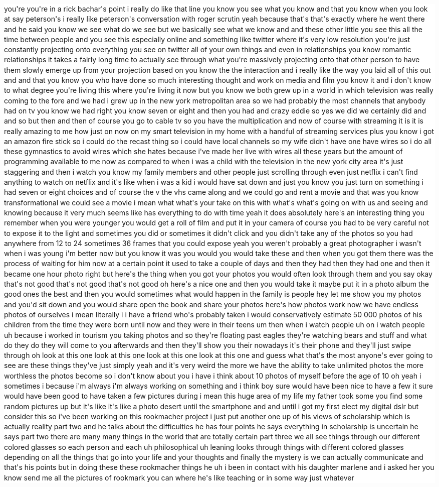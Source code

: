 you're you're in a rick bachar's point i really do like that line you know you see what you know and that you know when you look at say peterson's i really like peterson's conversation with roger scrutin yeah because that's that's exactly where he went there and he said you know we see what do we see but we basically see what we know and and these other little you see this all the time between people and you see this especially online and something like twitter where it's very low resolution you're just constantly projecting onto everything you see on twitter all of your own things and even in relationships you know romantic relationships it takes a fairly long time to actually see through what you're massively projecting onto that other person to have them slowly emerge up from your projection based on you know the the interaction and i really like the way you laid all of this out and and that you know you who have done so much interesting thought and work on media and film you know it and i don't know to what degree you're living this where you're living it now but you know we both grew up in a world in which television was really coming to the fore and we had i grew up in the new york metropolitan area so we had probably the most channels that anybody had on tv you know we had right you know seven or eight and then you had and crazy eddie so yes we did we certainly did and and so but then and then of course you go to cable tv so you have the multiplication and now of course with streaming it is it is really amazing to me how just on now on my smart television in my home with a handful of streaming services plus you know i got an amazon fire stick so i could do the recast thing so i could have local channels so my wife didn't have one have wires so i do all these gymnastics to avoid wires which she hates because i've made her live with wires all these years but the amount of programming available to me now as compared to when i was a child with the television in the new york city area it's just staggering and then i watch you know my family members and other people just scrolling through even just netflix i can't find anything to watch on netflix and it's like when i was a kid i would have sat down and just you know you just turn on something i had seven or eight choices and of course the v the vhs came along and we could go and rent a movie and that was you know transformational we could see a movie i mean what what's your take on this with what's what's going on with us and seeing and knowing because it very much seems like has everything to do with time yeah it does absolutely here's an interesting thing you remember when you were younger you would get a roll of film and put it in your camera of course you had to be very careful not to expose it to the light and sometimes you did or sometimes it didn't click and you didn't take any of the photos so you had anywhere from 12 to 24 sometimes 36 frames that you could expose yeah you weren't probably a great photographer i wasn't when i was young i'm better now but you know it was you would you would take these and then when you got them there was the process of waiting for him now at a certain point it used to take a couple of days and then they had then they had one and then it became one hour photo right but here's the thing when you got your photos you would often look through them and you say okay that's not good that's not good that's not good oh here's a nice one and then you would take it maybe put it in a photo album the good ones the best and then you would sometimes what would happen in the family is people hey let me show you my photos and you'd sit down and you would share open the book and share your photos here's how photos work now we have endless photos of ourselves i mean literally i i have a friend who's probably taken i would conservatively estimate 50 000 photos of his children from the time they were born until now and they were in their teens um then when i watch people uh on i watch people uh because i worked in tourism you taking photos and so they're floating past eagles they're watching bears and stuff and what do they do they will come to you afterwards and then they'll show you their nowadays it's their phone and they'll just swipe through oh look at this one look at this one look at this one look at this one and guess what that's the most anyone's ever going to see are these things they've just simply yeah and it's very weird the more we have the ability to take unlimited photos the more worthless the photos become so i don't know about you i have i think about 10 photos of myself before the age of 10 oh yeah i sometimes i because i'm always i'm always working on something and i think boy sure would have been nice to have a few it sure would have been good to have taken a few pictures during i mean this huge area of my life my father took some you find some random pictures up but it's like it's like a photo desert until the smartphone and and until i got my first elect my digital dslr but consider this so i've been working on this rookmacher project i just put another one up of his views of scholarship which is actually reality part two and he talks about the difficulties he has four points he says everything in scholarship is uncertain he says part two there are many many things in the world that are totally certain part three we all see things through our different colored glasses so each person and each uh philosophical uh leaning looks through things with different colored glasses depending on all the things that go into your life and your thoughts and finally the mystery is we can actually communicate and that's his points but in doing these these rookmacher things he uh i been in contact with his daughter marlene and i asked her you know send me all the pictures of rookmark you can where he's like teaching or in some way just whatever